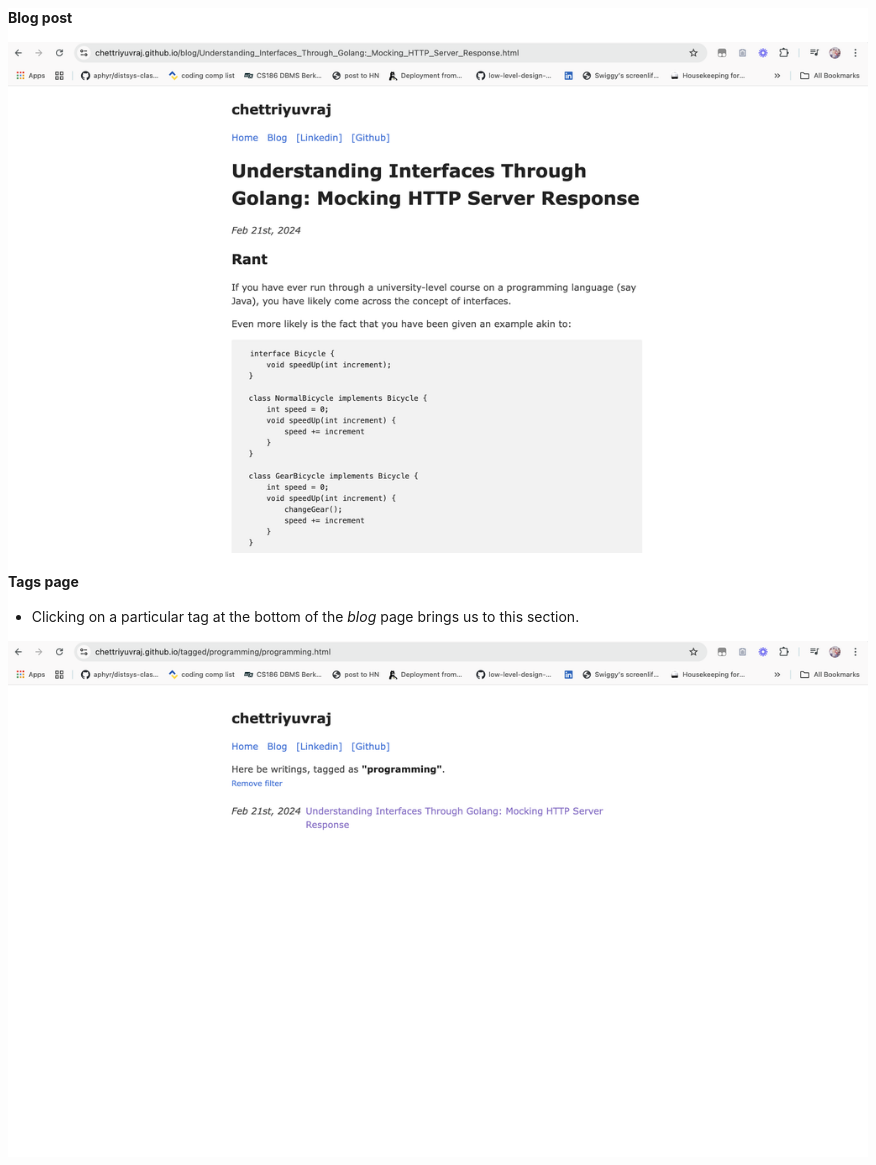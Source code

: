**Blog post**

![An actual blog post in my static website](/images/blogpost.png)

**Tags page**

- Clicking on a particular tag at the bottom of the _blog_ page brings us to this section.

![The tags page, which shows the blog posts under a particular tag](/images/tagspage.png)
